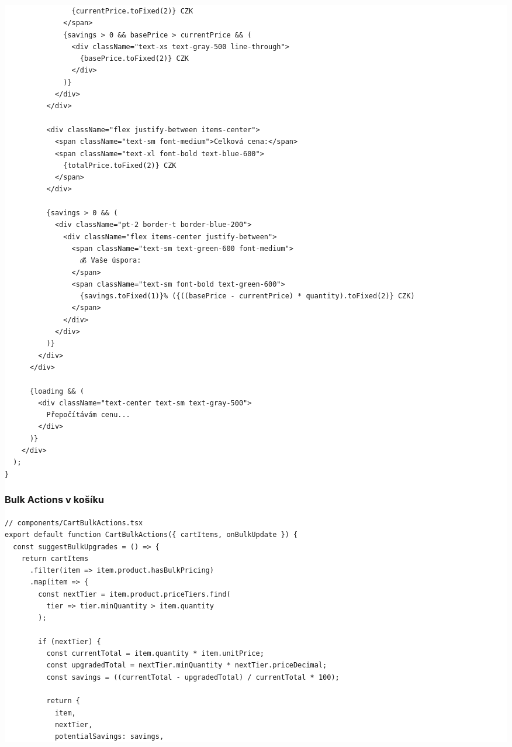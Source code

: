 ```tsx
                {currentPrice.toFixed(2)} CZK
              </span>
              {savings > 0 && basePrice > currentPrice && (
                <div className="text-xs text-gray-500 line-through">
                  {basePrice.toFixed(2)} CZK
                </div>
              )}
            </div>
          </div>

          <div className="flex justify-between items-center">
            <span className="text-sm font-medium">Celková cena:</span>
            <span className="text-xl font-bold text-blue-600">
              {totalPrice.toFixed(2)} CZK
            </span>
          </div>

          {savings > 0 && (
            <div className="pt-2 border-t border-blue-200">
              <div className="flex items-center justify-between">
                <span className="text-sm text-green-600 font-medium">
                  💰 Vaše úspora:
                </span>
                <span className="text-sm font-bold text-green-600">
                  {savings.toFixed(1)}% ({((basePrice - currentPrice) * quantity).toFixed(2)} CZK)
                </span>
              </div>
            </div>
          )}
        </div>
      </div>

      {loading && (
        <div className="text-center text-sm text-gray-500">
          Přepočítávám cenu...
        </div>
      )}
    </div>
  );
}
```

### Bulk Actions v košíku
```tsx
// components/CartBulkActions.tsx
export default function CartBulkActions({ cartItems, onBulkUpdate }) {
  const suggestBulkUpgrades = () => {
    return cartItems
      .filter(item => item.product.hasBulkPricing)
      .map(item => {
        const nextTier = item.product.priceTiers.find(
          tier => tier.minQuantity > item.quantity
        );

        if (nextTier) {
          const currentTotal = item.quantity * item.unitPrice;
          const upgradedTotal = nextTier.minQuantity * nextTier.priceDecimal;
          const savings = ((currentTotal - upgradedTotal) / currentTotal * 100);

          return {
            item,
            nextTier,
            potentialSavings: savings,
```